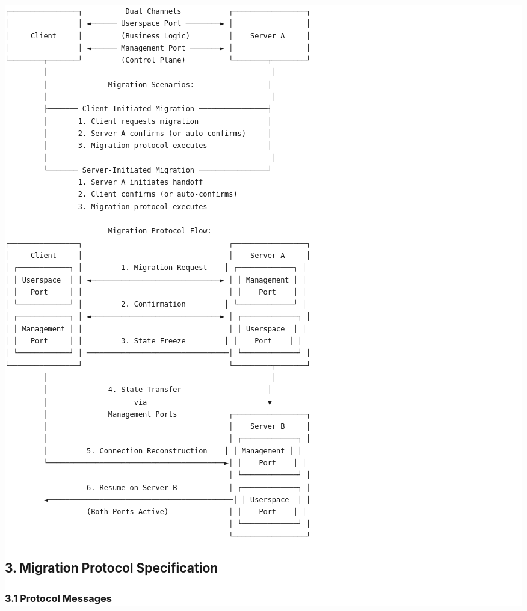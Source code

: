 ```
┌────────────────┐          Dual Channels           ┌─────────────────┐
│                │ ◄────── Userspace Port ────────► │                 │
│     Client     │         (Business Logic)         │    Server A     │
│                │ ◄────── Management Port ───────► │                 │
└────────┬───────┘         (Control Plane)          └────────┬────────┘
         │                                                    │
         │              Migration Scenarios:                 │
         │                                                    │
         ├─────── Client-Initiated Migration ────────────────┤
         │       1. Client requests migration                │
         │       2. Server A confirms (or auto-confirms)     │
         │       3. Migration protocol executes              │
         │                                                    │
         └─────── Server-Initiated Migration ────────────────┘
                 1. Server A initiates handoff
                 2. Client confirms (or auto-confirms)
                 3. Migration protocol executes

                        Migration Protocol Flow:
┌────────────────┐                                  ┌─────────────────┐
│     Client     │                                  │    Server A     │
│ ┌────────────┐ │         1. Migration Request    │ ┌─────────────┐ │
│ │ Userspace  │ │ ◄──────────────────────────────► │ │ Management │ │
│ │   Port     │ │                                  │ │    Port    │ │
│ └────────────┘ │         2. Confirmation         │ └─────────────┘ │
│ ┌────────────┐ │ ◄──────────────────────────────► │ ┌─────────────┐ │
│ │ Management │ │                                  │ │ Userspace  │ │
│ │   Port     │ │         3. State Freeze         │ │    Port    │ │
│ └────────────┘ │ ─────────────────────────────────│ └─────────────┘ │
└────────────────┘                                  └─────────┬───────┘
         │                                                    │
         │              4. State Transfer                    │
         │                    via                            ▼
         │              Management Ports            ┌─────────────────┐
         │                                          │    Server B     │
         │                                          │ ┌─────────────┐ │
         │         5. Connection Reconstruction    │ │ Management │ │
         └─────────────────────────────────────────►│ │    Port    │ │
                                                    │ └─────────────┘ │
                   6. Resume on Server B            │ ┌─────────────┐ │
         ◄───────────────────────────────────────────│ │ Userspace  │ │
                   (Both Ports Active)              │ │    Port    │ │
                                                    │ └─────────────┘ │
                                                    └─────────────────┘
```

## 3. Migration Protocol Specification

### 3.1 Protocol Messages
